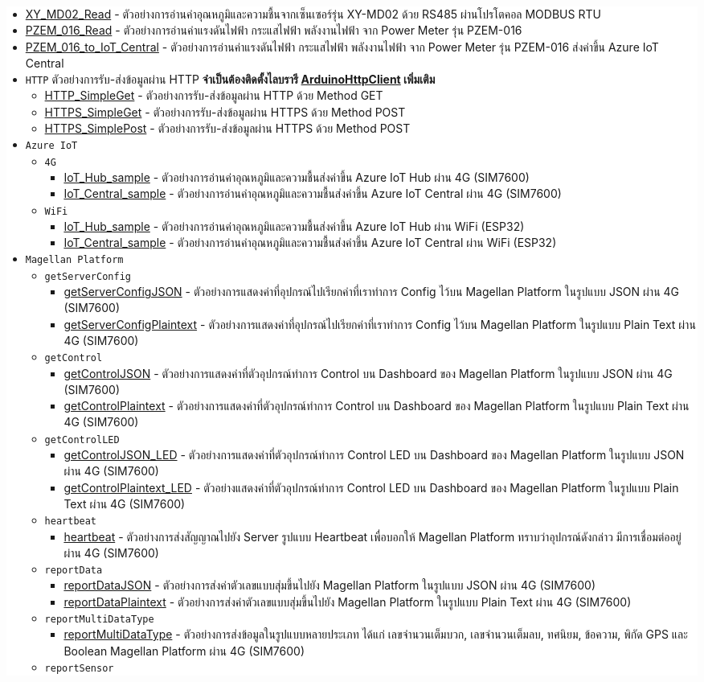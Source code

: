    * [XY_MD02_Read](examples/RS485/XY_MD02_Read/XY_MD02_Read.ino) - ตัวอย่างการอ่านค่าอุณหภูมิและความชื้นจากเซ็นเซอร์รุ่น XY-MD02 ด้วย RS485 ผ่านโปรโตคอล MODBUS RTU
   * [PZEM_016_Read](examples/RS485/PZEM_016_Read/PZEM_016_Read.ino) - ตัวอย่างการอ่านค่าแรงดันไฟฟ้า กระแสไฟฟ้า พลังงานไฟฟ้า จาก Power Meter รุ่น PZEM-016
   * [PZEM_016_to_IoT_Central](examples/RS485/PZEM_016_to_IoT_Central/PZEM_016_to_IoT_Central.ino) - ตัวอย่างการอ่านค่าแรงดันไฟฟ้า กระแสไฟฟ้า พลังงานไฟฟ้า จาก Power Meter รุ่น PZEM-016 ส่งค่าขึ้น Azure IoT Central
 * `HTTP` ตัวอย่างการรับ-ส่งข้อมูลผ่าน HTTP **จำเป็นต้องติดตั้งไลบรารี [ArduinoHttpClient](https://github.com/arduino-libraries/ArduinoHttpClient) เพิ่มเติม**
   * [HTTP_SimpleGet](examples/HTTP/HTTP_SimpleGet/HTTP_SimpleGet.ino) - ตัวอย่างการรับ-ส่งข้อมูลผ่าน HTTP ด้วย Method GET
   * [HTTPS_SimpleGet](examples/HTTP/HTTPS_SimpleGet/HTTPS_SimpleGet.ino) - ตัวอย่างการรับ-ส่งข้อมูลผ่าน HTTPS ด้วย Method POST
   * [HTTPS_SimplePost](examples/HTTP/HTTPS_SimplePost/HTTPS_SimplePost.ino) - ตัวอย่างการรับ-ส่งข้อมูลผ่าน HTTPS ด้วย Method POST
 * `Azure IoT`
   * `4G`
     * [IoT_Hub_sample](examples/Azure_IoT/4G/IoT_Hub_sample/IoT_Hub_sample.ino) - ตัวอย่างการอ่านค่าอุณหภูมิและความชื้นส่งค่าขึ้น Azure IoT Hub ผ่าน 4G (SIM7600)
     * [IoT_Central_sample](examples/Azure_IoT/4G/IoT_Central_sample/IoT_Central_sample.ino) - ตัวอย่างการอ่านค่าอุณหภูมิและความชื้นส่งค่าขึ้น Azure IoT Central ผ่าน 4G (SIM7600)
   * `WiFi`
     * [IoT_Hub_sample](examples/Azure_IoT/WiFi/IoT_Hub_sample/IoT_Hub_sample.ino) - ตัวอย่างการอ่านค่าอุณหภูมิและความชื้นส่งค่าขึ้น Azure IoT Hub ผ่าน WiFi (ESP32)
     * [IoT_Central_sample](examples/Azure_IoT/WiFi/IoT_Central_sample/IoT_Central_sample.ino) - ตัวอย่างการอ่านค่าอุณหภูมิและความชื้นส่งค่าขึ้น Azure IoT Central ผ่าน WiFi (ESP32)
 * `Magellan Platform`
   * `getServerConfig`
     * [getServerConfigJSON](examples/Magellan/MQTT/getServerConfig/getServerConfigJSON/getServerConfigJSON.ino) - ตัวอย่างการแสดงค่าที่อุปกรณ์ไปเรียกค่าที่เราทำการ Config ไว้บน Magellan Platform ในรูปแบบ JSON ผ่าน 4G (SIM7600)
     * [getServerConfigPlaintext](examples/Magellan/MQTT/getServerConfig/getServerConfigPlaintext/getServerConfigPlaintext.ino) - ตัวอย่างการแสดงค่าที่อุปกรณ์ไปเรียกค่าที่เราทำการ Config ไว้บน Magellan Platform ในรูปแบบ Plain Text ผ่าน 4G (SIM7600)
   * `getControl`
     * [getControlJSON](examples/Magellan/MQTT/getControl/getControlJSON/getControlJSON.ino) - ตัวอย่างการแสดงค่าที่ตัวอุปกรณ์ทำการ Control บน Dashboard ของ Magellan Platform ในรูปแบบ JSON ผ่าน 4G (SIM7600)
     * [getControlPlaintext](examples/Magellan/MQTT/getControl/getControlPlaintext/getControlPlaintext.ino) - ตัวอย่างการแสดงค่าที่ตัวอุปกรณ์ทำการ Control บน Dashboard ของ Magellan Platform ในรูปแบบ Plain Text ผ่าน 4G (SIM7600)
   * `getControlLED`
     * [getControlJSON_LED](examples/Magellan/MQTT/getControlLED/getControlJSON_LED/getControlJSON_LED.ino) - ตัวอย่างการแสดงค่าที่ตัวอุปกรณ์ทำการ Control LED บน Dashboard ของ Magellan Platform ในรูปแบบ JSON ผ่าน 4G (SIM7600)
     * [getControlPlaintext_LED](examples/Magellan/MQTT/getControlLED/getControlPlaintext_LED/getControlPlaintext_LED.ino) - ตัวอย่างแสดงค่าที่ตัวอุปกรณ์ทำการ Control LED บน Dashboard ของ Magellan Platform ในรูปแบบ Plain Text ผ่าน 4G (SIM7600)
   * `heartbeat`
     * [heartbeat](examples/Magellan/MQTT/heartbeat/heartbeat.ino) - ตัวอย่างการส่งสัญญาณไปยัง Server รูปแบบ Heartbeat เพื่อบอกให้ Magellan Platform ทราบว่าอุปกรณ์ดังกล่าว มีการเชื่อมต่ออยู่ผ่าน 4G (SIM7600)
   * `reportData`
     * [reportDataJSON](examples/Magellan/MQTT/reportData/reportDataJSON/reportDataJSON.ino) - ตัวอย่างการส่งค่าตัวเลขแบบสุ่มขึ้นไปยัง Magellan Platform ในรูปแบบ JSON ผ่าน 4G (SIM7600)
     * [reportDataPlaintext](examples/Magellan/MQTT/reportData/reportDataPlaintext/reportDataPlaintext.ino) - ตัวอย่างการส่งค่าตัวเลขแบบสุ่มขึ้นไปยัง Magellan Platform ในรูปแบบ Plain Text ผ่าน 4G (SIM7600)
   * `reportMultiDataType`
     * [reportMultiDataType](examples/Magellan/MQTT/reportMultiDataType/reportMultiDataType.ino) - ตัวอย่างการส่งข้อมูลในรูปแบบหลายประเภท ได้แก่ เลขจำนวนเต็มบวก, เลขจำนวนเต็มลบ, ทศนิยม, ข้อความ, พิกัด GPS และ Boolean Magellan Platform ผ่าน 4G (SIM7600)
   * `reportSensor`
